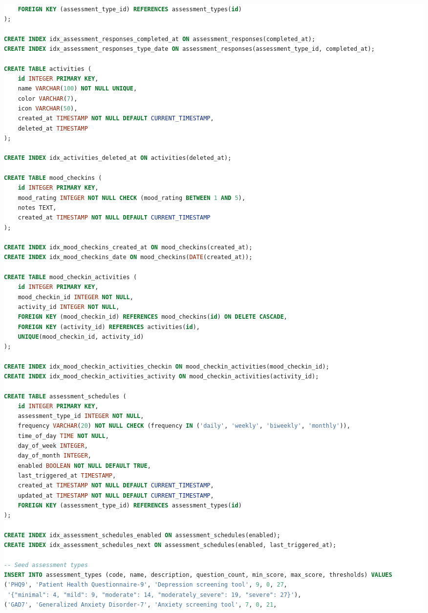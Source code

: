 ```sql
    FOREIGN KEY (assessment_type_id) REFERENCES assessment_types(id)
);

CREATE INDEX idx_assessment_responses_completed_at ON assessment_responses(completed_at);
CREATE INDEX idx_assessment_responses_type_date ON assessment_responses(assessment_type_id, completed_at);

CREATE TABLE activities (
    id INTEGER PRIMARY KEY,
    name VARCHAR(100) NOT NULL UNIQUE,
    color VARCHAR(7),
    icon VARCHAR(50),
    created_at TIMESTAMP NOT NULL DEFAULT CURRENT_TIMESTAMP,
    deleted_at TIMESTAMP
);

CREATE INDEX idx_activities_deleted_at ON activities(deleted_at);

CREATE TABLE mood_checkins (
    id INTEGER PRIMARY KEY,
    mood_rating INTEGER NOT NULL CHECK (mood_rating BETWEEN 1 AND 5),
    notes TEXT,
    created_at TIMESTAMP NOT NULL DEFAULT CURRENT_TIMESTAMP
);

CREATE INDEX idx_mood_checkins_created_at ON mood_checkins(created_at);
CREATE INDEX idx_mood_checkins_date ON mood_checkins(DATE(created_at));

CREATE TABLE mood_checkin_activities (
    id INTEGER PRIMARY KEY,
    mood_checkin_id INTEGER NOT NULL,
    activity_id INTEGER NOT NULL,
    FOREIGN KEY (mood_checkin_id) REFERENCES mood_checkins(id) ON DELETE CASCADE,
    FOREIGN KEY (activity_id) REFERENCES activities(id),
    UNIQUE(mood_checkin_id, activity_id)
);

CREATE INDEX idx_mood_checkin_activities_checkin ON mood_checkin_activities(mood_checkin_id);
CREATE INDEX idx_mood_checkin_activities_activity ON mood_checkin_activities(activity_id);

CREATE TABLE assessment_schedules (
    id INTEGER PRIMARY KEY,
    assessment_type_id INTEGER NOT NULL,
    frequency VARCHAR(20) NOT NULL CHECK (frequency IN ('daily', 'weekly', 'biweekly', 'monthly')),
    time_of_day TIME NOT NULL,
    day_of_week INTEGER,
    day_of_month INTEGER,
    enabled BOOLEAN NOT NULL DEFAULT TRUE,
    last_triggered_at TIMESTAMP,
    created_at TIMESTAMP NOT NULL DEFAULT CURRENT_TIMESTAMP,
    updated_at TIMESTAMP NOT NULL DEFAULT CURRENT_TIMESTAMP,
    FOREIGN KEY (assessment_type_id) REFERENCES assessment_types(id)
);

CREATE INDEX idx_assessment_schedules_enabled ON assessment_schedules(enabled);
CREATE INDEX idx_assessment_schedules_next ON assessment_schedules(enabled, last_triggered_at);

-- Seed assessment types
INSERT INTO assessment_types (code, name, description, question_count, min_score, max_score, thresholds) VALUES
('PHQ9', 'Patient Health Questionnaire-9', 'Depression screening tool', 9, 0, 27,
 '{"minimal": 4, "mild": 9, "moderate": 14, "moderately_severe": 19, "severe": 27}'),
('GAD7', 'Generalized Anxiety Disorder-7', 'Anxiety screening tool', 7, 0, 21,
```